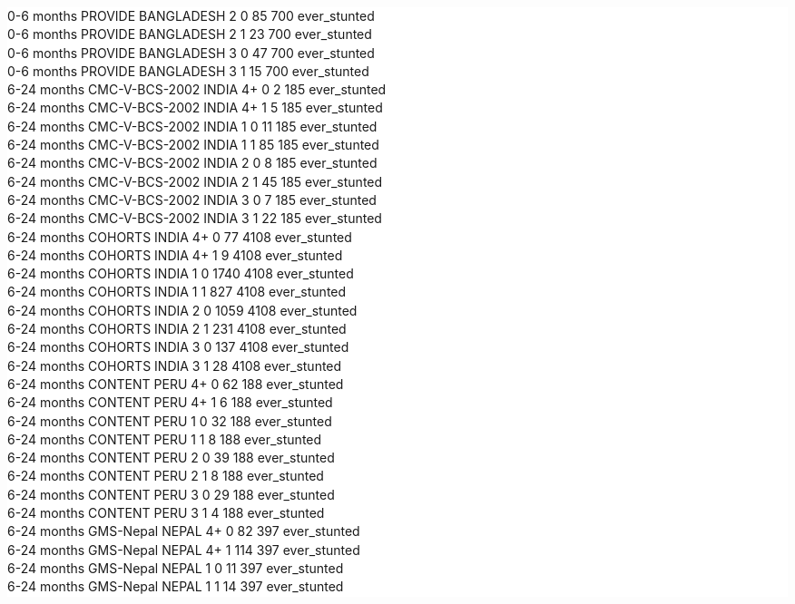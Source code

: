 0-6 months    PROVIDE          BANGLADESH                     2                    0       85     700  ever_stunted     
0-6 months    PROVIDE          BANGLADESH                     2                    1       23     700  ever_stunted     
0-6 months    PROVIDE          BANGLADESH                     3                    0       47     700  ever_stunted     
0-6 months    PROVIDE          BANGLADESH                     3                    1       15     700  ever_stunted     
6-24 months   CMC-V-BCS-2002   INDIA                          4+                   0        2     185  ever_stunted     
6-24 months   CMC-V-BCS-2002   INDIA                          4+                   1        5     185  ever_stunted     
6-24 months   CMC-V-BCS-2002   INDIA                          1                    0       11     185  ever_stunted     
6-24 months   CMC-V-BCS-2002   INDIA                          1                    1       85     185  ever_stunted     
6-24 months   CMC-V-BCS-2002   INDIA                          2                    0        8     185  ever_stunted     
6-24 months   CMC-V-BCS-2002   INDIA                          2                    1       45     185  ever_stunted     
6-24 months   CMC-V-BCS-2002   INDIA                          3                    0        7     185  ever_stunted     
6-24 months   CMC-V-BCS-2002   INDIA                          3                    1       22     185  ever_stunted     
6-24 months   COHORTS          INDIA                          4+                   0       77    4108  ever_stunted     
6-24 months   COHORTS          INDIA                          4+                   1        9    4108  ever_stunted     
6-24 months   COHORTS          INDIA                          1                    0     1740    4108  ever_stunted     
6-24 months   COHORTS          INDIA                          1                    1      827    4108  ever_stunted     
6-24 months   COHORTS          INDIA                          2                    0     1059    4108  ever_stunted     
6-24 months   COHORTS          INDIA                          2                    1      231    4108  ever_stunted     
6-24 months   COHORTS          INDIA                          3                    0      137    4108  ever_stunted     
6-24 months   COHORTS          INDIA                          3                    1       28    4108  ever_stunted     
6-24 months   CONTENT          PERU                           4+                   0       62     188  ever_stunted     
6-24 months   CONTENT          PERU                           4+                   1        6     188  ever_stunted     
6-24 months   CONTENT          PERU                           1                    0       32     188  ever_stunted     
6-24 months   CONTENT          PERU                           1                    1        8     188  ever_stunted     
6-24 months   CONTENT          PERU                           2                    0       39     188  ever_stunted     
6-24 months   CONTENT          PERU                           2                    1        8     188  ever_stunted     
6-24 months   CONTENT          PERU                           3                    0       29     188  ever_stunted     
6-24 months   CONTENT          PERU                           3                    1        4     188  ever_stunted     
6-24 months   GMS-Nepal        NEPAL                          4+                   0       82     397  ever_stunted     
6-24 months   GMS-Nepal        NEPAL                          4+                   1      114     397  ever_stunted     
6-24 months   GMS-Nepal        NEPAL                          1                    0       11     397  ever_stunted     
6-24 months   GMS-Nepal        NEPAL                          1                    1       14     397  ever_stunted     